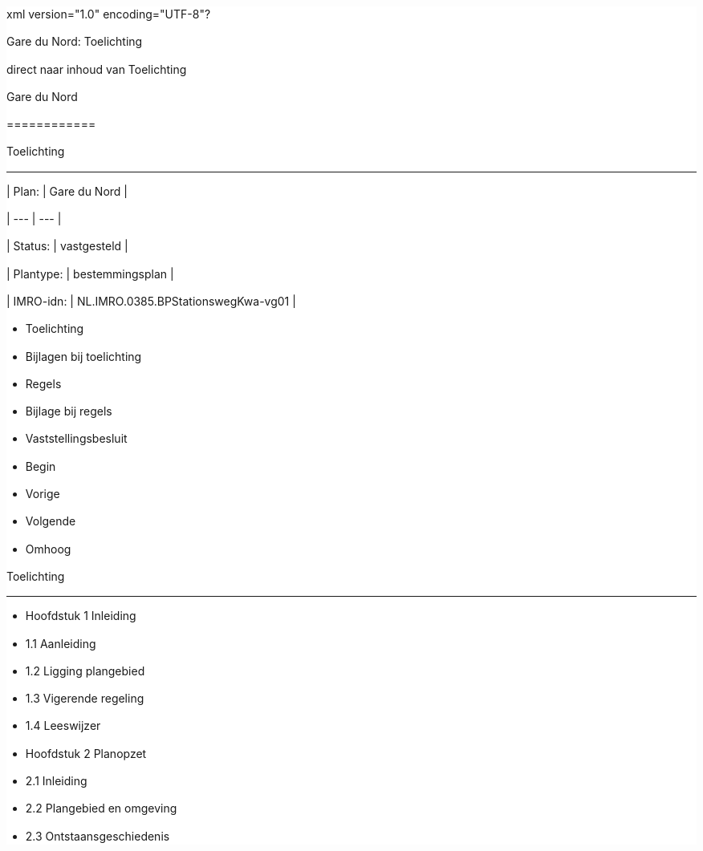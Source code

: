 xml version\="1\.0" encoding\="UTF\-8"?

Gare du Nord: Toelichting

direct naar inhoud van Toelichting

Gare du Nord

============

Toelichting

-----------

| Plan: | Gare du Nord |

| --- | --- |

| Status: | vastgesteld |

| Plantype: | bestemmingsplan |

| IMRO\-idn: | NL.IMRO.0385\.BPStationswegKwa\-vg01 |

* Toelichting

* Bijlagen bij toelichting

* Regels

* Bijlage bij regels

* Vaststellingsbesluit

* Begin

* Vorige

* Volgende

* Omhoog

Toelichting

-----------

* Hoofdstuk 1 Inleiding

+ 1\.1 Aanleiding

+ 1\.2 Ligging plangebied

+ 1\.3 Vigerende regeling

+ 1\.4 Leeswijzer

* Hoofdstuk 2 Planopzet

+ 2\.1 Inleiding

+ 2\.2 Plangebied en omgeving

+ 2\.3 Ontstaansgeschiedenis
